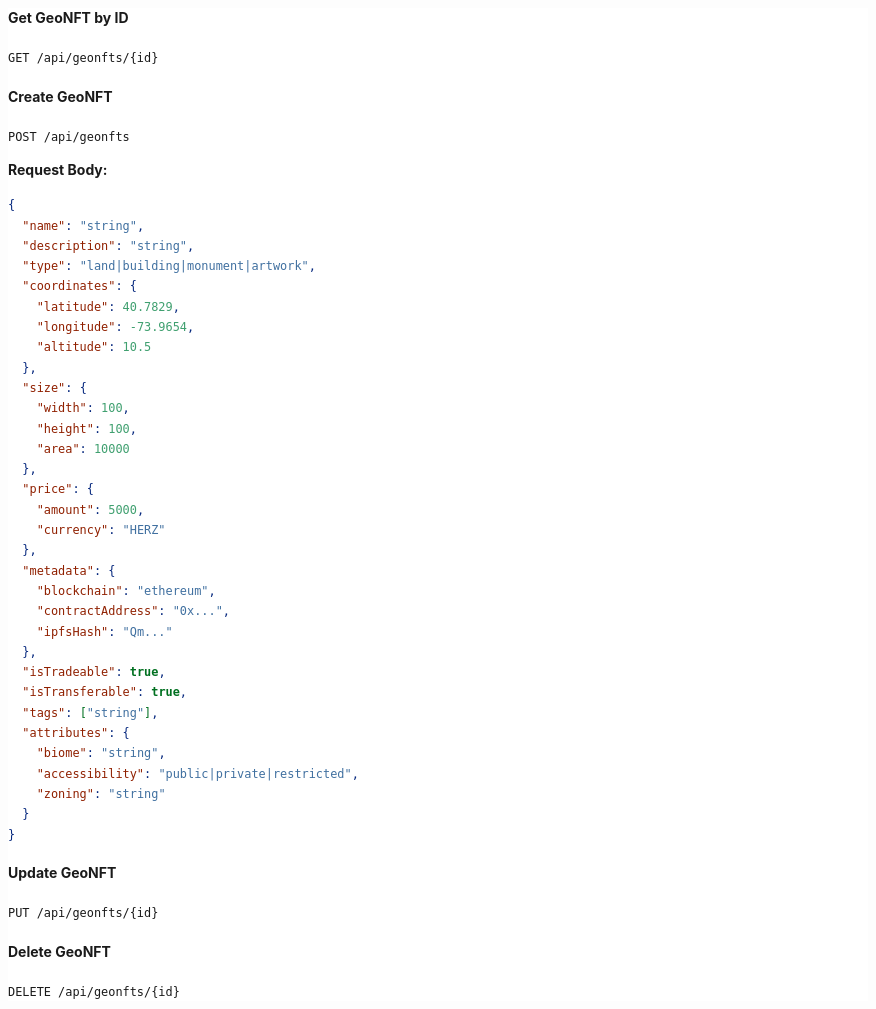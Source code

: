 #### **Get GeoNFT by ID**
```http
GET /api/geonfts/{id}
```

#### **Create GeoNFT**
```http
POST /api/geonfts
```

**Request Body:**
```json
{
  "name": "string",
  "description": "string",
  "type": "land|building|monument|artwork",
  "coordinates": {
    "latitude": 40.7829,
    "longitude": -73.9654,
    "altitude": 10.5
  },
  "size": {
    "width": 100,
    "height": 100,
    "area": 10000
  },
  "price": {
    "amount": 5000,
    "currency": "HERZ"
  },
  "metadata": {
    "blockchain": "ethereum",
    "contractAddress": "0x...",
    "ipfsHash": "Qm..."
  },
  "isTradeable": true,
  "isTransferable": true,
  "tags": ["string"],
  "attributes": {
    "biome": "string",
    "accessibility": "public|private|restricted",
    "zoning": "string"
  }
}
```

#### **Update GeoNFT**
```http
PUT /api/geonfts/{id}
```

#### **Delete GeoNFT**
```http
DELETE /api/geonfts/{id}
```
